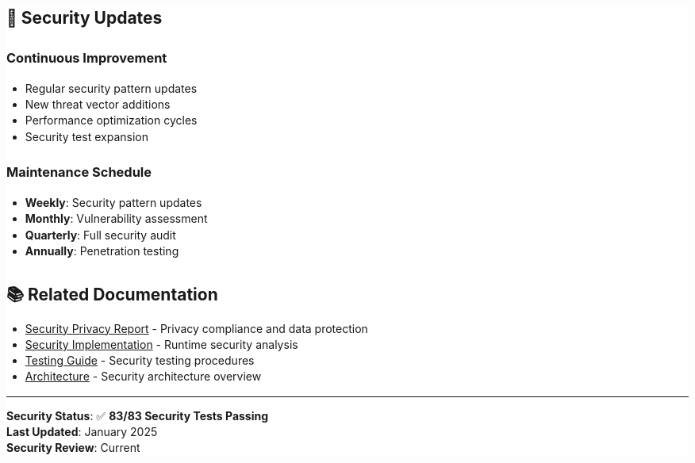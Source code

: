 ## 🔄 Security Updates

### Continuous Improvement
- Regular security pattern updates
- New threat vector additions
- Performance optimization cycles
- Security test expansion

### Maintenance Schedule
- **Weekly**: Security pattern updates
- **Monthly**: Vulnerability assessment
- **Quarterly**: Full security audit
- **Annually**: Penetration testing

## 📚 Related Documentation

- [Security Privacy Report](privacy-report.md) - Privacy compliance and data protection
- [Security Implementation](implementation.md) - Runtime security analysis
- [Testing Guide](../testing/strategy.md) - Security testing procedures
- [Architecture](../ARCHITECTURE.md) - Security architecture overview

---

**Security Status**: ✅ **83/83 Security Tests Passing**  
**Last Updated**: January 2025  
**Security Review**: Current